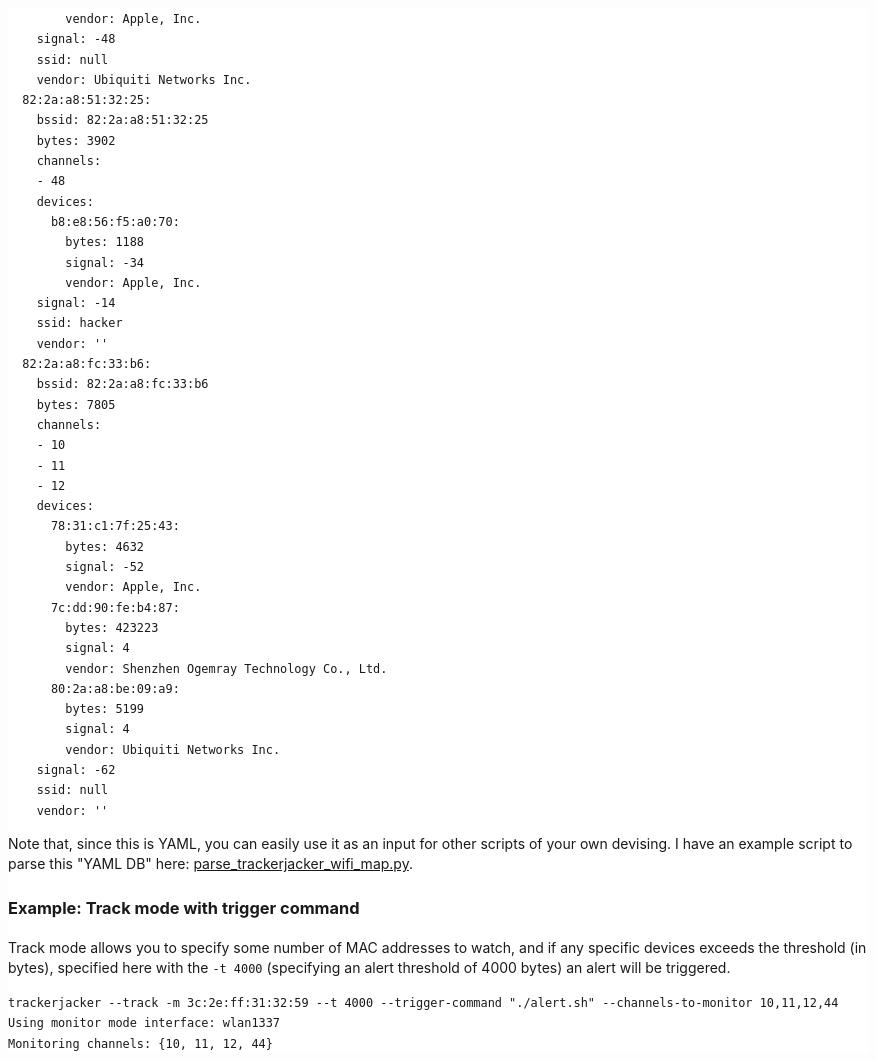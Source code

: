 	        vendor: Apple, Inc.
	    signal: -48
	    ssid: null
	    vendor: Ubiquiti Networks Inc.
	  82:2a:a8:51:32:25:
	    bssid: 82:2a:a8:51:32:25
	    bytes: 3902
	    channels:
	    - 48
	    devices:
	      b8:e8:56:f5:a0:70:
	        bytes: 1188
	        signal: -34
	        vendor: Apple, Inc.
	    signal: -14
	    ssid: hacker
	    vendor: ''
	  82:2a:a8:fc:33:b6:
	    bssid: 82:2a:a8:fc:33:b6
	    bytes: 7805
	    channels:
	    - 10
	    - 11
	    - 12
	    devices:
	      78:31:c1:7f:25:43:
	        bytes: 4632
	        signal: -52
	        vendor: Apple, Inc.
	      7c:dd:90:fe:b4:87:
	        bytes: 423223
	        signal: 4
	        vendor: Shenzhen Ogemray Technology Co., Ltd.
	      80:2a:a8:be:09:a9:
	        bytes: 5199
	        signal: 4
	        vendor: Ubiquiti Networks Inc.
	    signal: -62
	    ssid: null
	    vendor: ''

Note that, since this is YAML, you can easily use it as an input for other scripts of your own devising. I have an example script to parse this "YAML DB" here: [parse_trackerjacker_wifi_map.py](https://gist.github.com/calebmadrigal/fdb8855a6d05c87bbb0254a1424ee582).

### Example: Track mode with trigger command

Track mode allows you to specify some number of MAC addresses to watch, and if any specific devices exceeds the threshold (in bytes), specified here with the `-t 4000` (specifying an alert threshold of 4000 bytes) an alert will be triggered.

    trackerjacker --track -m 3c:2e:ff:31:32:59 --t 4000 --trigger-command "./alert.sh" --channels-to-monitor 10,11,12,44
    Using monitor mode interface: wlan1337
    Monitoring channels: {10, 11, 12, 44}
